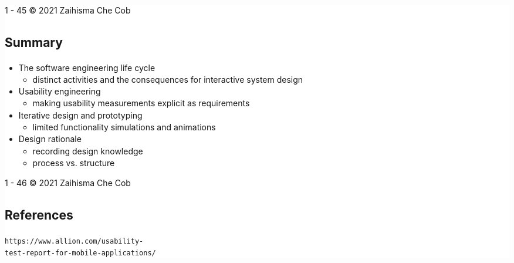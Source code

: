 
1 - 45
© 2021 Zaihisma Che Cob

## Summary

- The software engineering life cycle
    - distinct activities and the consequences for interactive system
       design
- Usability engineering
    - making usability measurements explicit as requirements
- Iterative design and prototyping
    - limited functionality simulations and animations
- Design rationale
    - recording design knowledge
    - process vs. structure


1 - 46
© 2021 Zaihisma Che Cob

## References

```
https://www.allion.com/usability-
test-report-for-mobile-applications/
```

